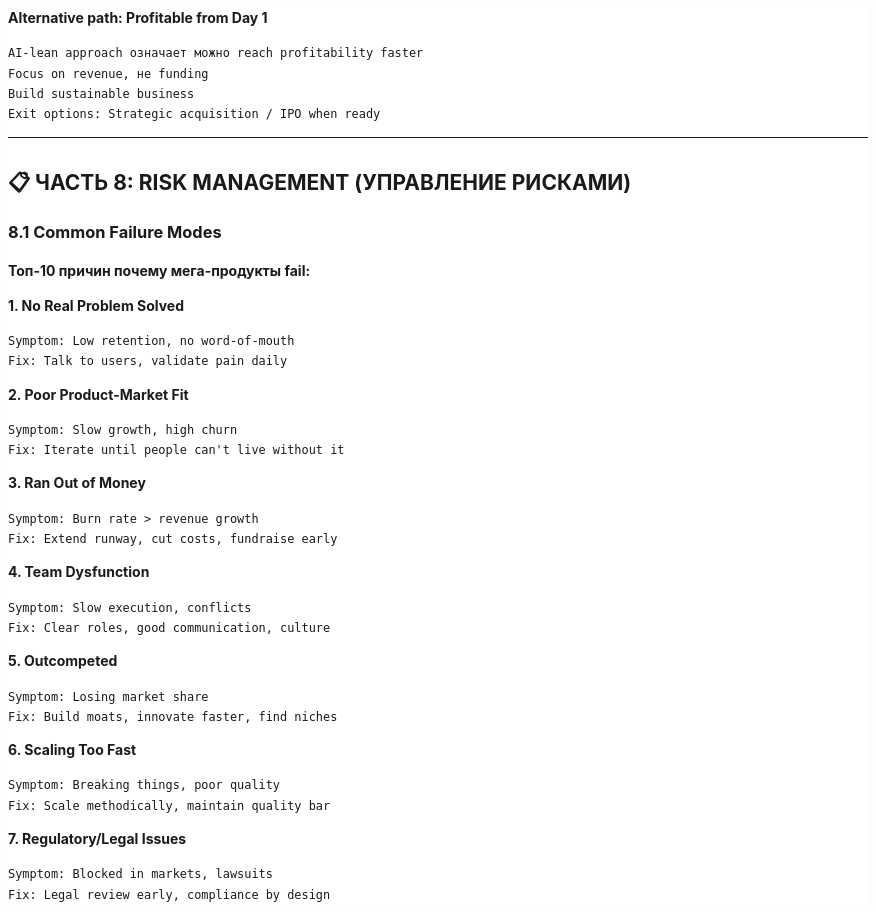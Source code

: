 **Alternative path: Profitable from Day 1**
```
AI-lean approach означает можно reach profitability faster
Focus on revenue, не funding
Build sustainable business
Exit options: Strategic acquisition / IPO when ready
```

---

## 📋 **ЧАСТЬ 8: RISK MANAGEMENT (УПРАВЛЕНИЕ РИСКАМИ)**

### **8.1 Common Failure Modes**

**Топ-10 причин почему мега-продукты fail:**

**1. No Real Problem Solved**
```
Symptom: Low retention, no word-of-mouth
Fix: Talk to users, validate pain daily
```

**2. Poor Product-Market Fit**
```
Symptom: Slow growth, high churn
Fix: Iterate until people can't live without it
```

**3. Ran Out of Money**
```
Symptom: Burn rate > revenue growth
Fix: Extend runway, cut costs, fundraise early
```

**4. Team Dysfunction**
```
Symptom: Slow execution, conflicts
Fix: Clear roles, good communication, culture
```

**5. Outcompeted**
```
Symptom: Losing market share
Fix: Build moats, innovate faster, find niches
```

**6. Scaling Too Fast**
```
Symptom: Breaking things, poor quality
Fix: Scale methodically, maintain quality bar
```

**7. Regulatory/Legal Issues**
```
Symptom: Blocked in markets, lawsuits
Fix: Legal review early, compliance by design
```
